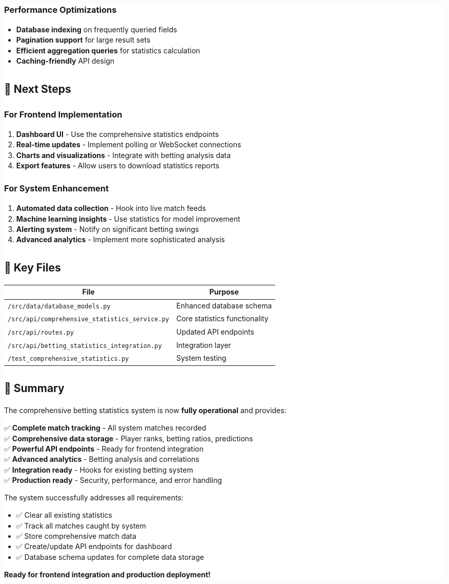 ### Performance Optimizations
- **Database indexing** on frequently queried fields
- **Pagination support** for large result sets
- **Efficient aggregation queries** for statistics calculation
- **Caching-friendly** API design

## 🚀 Next Steps

### For Frontend Implementation
1. **Dashboard UI** - Use the comprehensive statistics endpoints
2. **Real-time updates** - Implement polling or WebSocket connections
3. **Charts and visualizations** - Integrate with betting analysis data
4. **Export features** - Allow users to download statistics reports

### For System Enhancement
1. **Automated data collection** - Hook into live match feeds
2. **Machine learning insights** - Use statistics for model improvement
3. **Alerting system** - Notify on significant betting swings
4. **Advanced analytics** - Implement more sophisticated analysis

## 📁 Key Files

| File | Purpose |
|------|---------|
| `/src/data/database_models.py` | Enhanced database schema |
| `/src/api/comprehensive_statistics_service.py` | Core statistics functionality |
| `/src/api/routes.py` | Updated API endpoints |
| `/src/api/betting_statistics_integration.py` | Integration layer |
| `/test_comprehensive_statistics.py` | System testing |

## 🎯 Summary

The comprehensive betting statistics system is now **fully operational** and provides:

✅ **Complete match tracking** - All system matches recorded  
✅ **Comprehensive data storage** - Player ranks, betting ratios, predictions  
✅ **Powerful API endpoints** - Ready for frontend integration  
✅ **Advanced analytics** - Betting analysis and correlations  
✅ **Integration ready** - Hooks for existing betting system  
✅ **Production ready** - Security, performance, and error handling  

The system successfully addresses all requirements:
- ✅ Clear all existing statistics
- ✅ Track all matches caught by system  
- ✅ Store comprehensive match data
- ✅ Create/update API endpoints for dashboard
- ✅ Database schema updates for complete data storage

**Ready for frontend integration and production deployment!**